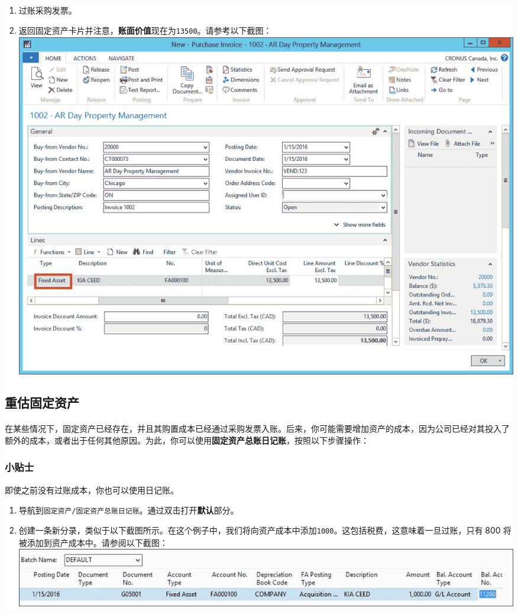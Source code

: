 1.  过账采购发票。

1.  返回固定资产卡片并注意，**账面价值**现在为`13500`。请参考以下截图：![创建固定资产及其购置成本](img/B05733_03_12.jpg)

## 重估固定资产

在某些情况下，固定资产已经存在，并且其购置成本已经通过采购发票入账。后来，你可能需要增加资产的成本，因为公司已经对其投入了额外的成本，或者出于任何其他原因。为此，你可以使用**固定资产总账日记账**，按照以下步骤操作：

### 小贴士

即使之前没有过账成本，你也可以使用日记账。

1.  导航到`固定资产/固定资产总账日记账`。通过双击打开**默认**部分。

1.  创建一条新分录，类似于以下截图所示。在这个例子中，我们将向资产成本中添加`1000`。这包括税费，这意味着一旦过账，只有 800 将被添加到资产成本中。请参阅以下截图：![重新评估固定资产](img/B05733_03_13.jpg)
